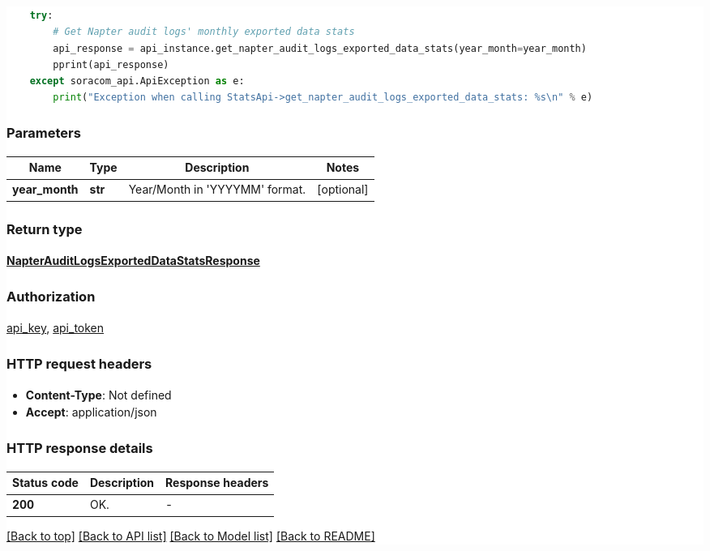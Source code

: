 ```python
    try:
        # Get Napter audit logs' monthly exported data stats
        api_response = api_instance.get_napter_audit_logs_exported_data_stats(year_month=year_month)
        pprint(api_response)
    except soracom_api.ApiException as e:
        print("Exception when calling StatsApi->get_napter_audit_logs_exported_data_stats: %s\n" % e)
```


### Parameters

Name | Type | Description  | Notes
------------- | ------------- | ------------- | -------------
 **year_month** | **str**| Year/Month in &#39;YYYYMM&#39; format. | [optional]

### Return type

[**NapterAuditLogsExportedDataStatsResponse**](NapterAuditLogsExportedDataStatsResponse.md)

### Authorization

[api_key](../README.md#api_key), [api_token](../README.md#api_token)

### HTTP request headers

 - **Content-Type**: Not defined
 - **Accept**: application/json


### HTTP response details

| Status code | Description | Response headers |
|-------------|-------------|------------------|
**200** | OK. |  -  |

[[Back to top]](#) [[Back to API list]](../README.md#documentation-for-api-endpoints) [[Back to Model list]](../README.md#documentation-for-models) [[Back to README]](../README.md)

